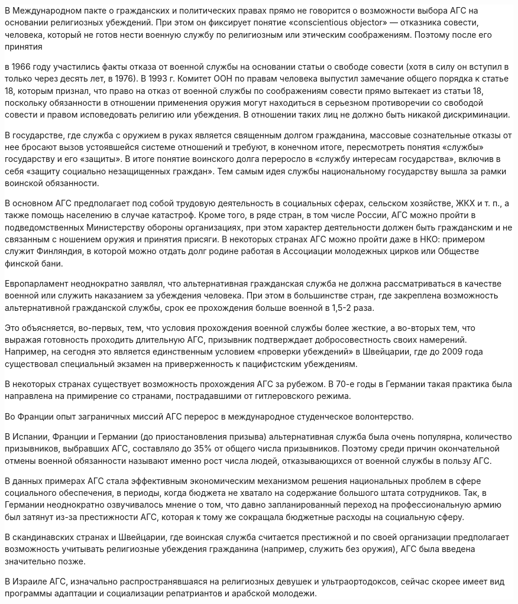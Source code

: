 В Международном пакте о гражданских и политических правах прямо не говорится о возможности выбора АГС на основании религиозных убеждений. При этом он фиксирует понятие «conscientious objector» — отказника совести, человека, который не готов нести военную службу по религиозным или этическим соображениям. Поэтому после его принятия 

в 1966 году участились факты отказа от военной службы на основании статьи о свободе совести (хотя в силу он вступил в только через десять лет, в 1976). В 1993 г. Комитет ООН по правам человека выпустил замечание общего порядка к статье 18, которым признал, что право на отказ от военной службы по соображениям совести прямо вытекает из статьи 18, поскольку обязанности в отношении применения оружия могут находиться в серьезном противоречии со свободой совести и правом исповедовать религию или убеждения. В отношении таких лиц не должно быть никакой дискриминации.

В государстве, где служба с оружием в руках является священным долгом гражданина, массовые сознательные отказы от нее бросают вызов устоявшейся системе отношений и требуют, в конечном итоге, пересмотреть понятия «службы» государству и его «защиты». В итоге понятие воинского долга переросло в «службу интересам государства», включив в себя «защиту социально незащищенных граждан». Тем самым идея службы национальному государству вышла за рамки воинской обязанности. 

В основном АГС предполагает под собой трудовую деятельность в социальных сферах, сельском хозяйстве, ЖКХ и т. п., а также помощь населению в случае катастроф. Кроме того, в ряде стран, в том числе России, АГС можно пройти в подведомственных Министерству обороны организациях, при этом характер деятельности должен быть гражданским и не связанным с ношением оружия и принятия присяги. В некоторых странах АГС можно пройти даже в НКО: примером служит Финляндия, в которой можно отдать долг родине работая в Ассоциации молодежных цирков или Обществе финской бани. 

Европарламент неоднократно заявлял, что альтернативная гражданская служба не должна рассматриваться в качестве военной или служить наказанием за убеждения человека. При этом в большинстве стран, где закреплена возможность альтернативной гражданской службы, срок ее прохождения больше военной в 1,5-2 раза.

Это объясняется, во-первых, тем, что условия прохождения военной службы более жесткие, а во-вторых тем, что выражая готовность проходить длительную АГС, призывник подтверждает добросовестность своих намерений. Например, на сегодня это является единственным условием «проверки убеждений» в Швейцарии, где до 2009 года существовал специальный экзамен на приверженность к пацифистским убеждениям.

В некоторых странах существует возможность прохождения АГС за рубежом. В 70-е годы в Германии такая практика была направлена на примирение со странами, пострадавшими от гитлеровского режима.

Во Франции опыт заграничных миссий АГС перерос в международное студенческое волонтерство.

В Испании, Франции и Германии (до приостановления призыва) альтернативная служба была очень популярна, количество призывников, выбравших АГС, составляло до 35% от общего числа призывников. Поэтому среди причин окончательной отмены военной обязанности называют именно рост числа людей, отказывающихся от военной службы в пользу АГС.

В данных примерах АГС стала эффективным экономическим механизмом решения национальных проблем в сфере социального обеспечения, в периоды, когда бюджета не хватало на содержание большого штата сотрудников. Так, в Германии неоднократно озвучивалось мнение о том, что давно запланированный переход на профессиональную армию был затянут из-за престижности АГС, которая к тому же сокращала бюджетные расходы на социальную сферу.

В скандинавских странах и Швейцарии, где воинская служба считается престижной и по своей организации предполагает возможность учитывать религиозные убеждения гражданина (например, служить без оружия), АГС была введена значительно позже. 

В Израиле АГС, изначально распространявшаяся на религиозных девушек и ультраортодоксов, сейчас скорее имеет вид программы адаптации и социализации репатриантов и арабской молодежи.
